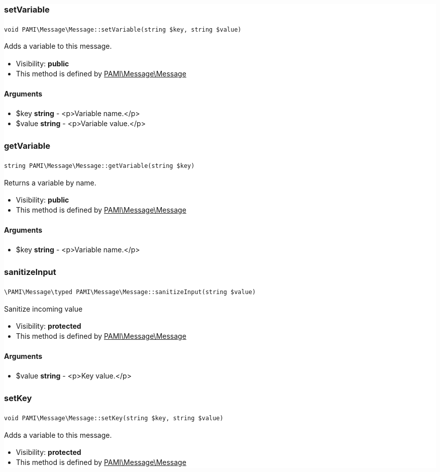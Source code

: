 


### setVariable

    void PAMI\Message\Message::setVariable(string $key, string $value)

Adds a variable to this message.



* Visibility: **public**
* This method is defined by [PAMI\Message\Message](PAMI-Message-Message.md)


#### Arguments
* $key **string** - &lt;p&gt;Variable name.&lt;/p&gt;
* $value **string** - &lt;p&gt;Variable value.&lt;/p&gt;



### getVariable

    string PAMI\Message\Message::getVariable(string $key)

Returns a variable by name.



* Visibility: **public**
* This method is defined by [PAMI\Message\Message](PAMI-Message-Message.md)


#### Arguments
* $key **string** - &lt;p&gt;Variable name.&lt;/p&gt;



### sanitizeInput

    \PAMI\Message\typed PAMI\Message\Message::sanitizeInput(string $value)

Sanitize incoming value



* Visibility: **protected**
* This method is defined by [PAMI\Message\Message](PAMI-Message-Message.md)


#### Arguments
* $value **string** - &lt;p&gt;Key value.&lt;/p&gt;



### setKey

    void PAMI\Message\Message::setKey(string $key, string $value)

Adds a variable to this message.



* Visibility: **protected**
* This method is defined by [PAMI\Message\Message](PAMI-Message-Message.md)
